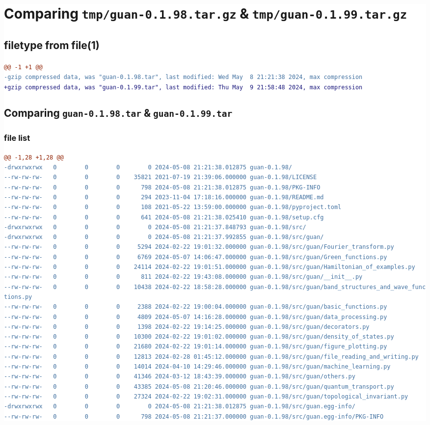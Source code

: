 # Comparing `tmp/guan-0.1.98.tar.gz` & `tmp/guan-0.1.99.tar.gz`

## filetype from file(1)

```diff
@@ -1 +1 @@
-gzip compressed data, was "guan-0.1.98.tar", last modified: Wed May  8 21:21:38 2024, max compression
+gzip compressed data, was "guan-0.1.99.tar", last modified: Thu May  9 21:58:48 2024, max compression
```

## Comparing `guan-0.1.98.tar` & `guan-0.1.99.tar`

### file list

```diff
@@ -1,28 +1,28 @@
-drwxrwxrwx   0        0        0        0 2024-05-08 21:21:38.012875 guan-0.1.98/
--rw-rw-rw-   0        0        0    35821 2021-07-19 21:39:06.000000 guan-0.1.98/LICENSE
--rw-rw-rw-   0        0        0      798 2024-05-08 21:21:38.012875 guan-0.1.98/PKG-INFO
--rw-rw-rw-   0        0        0      294 2023-11-04 17:18:16.000000 guan-0.1.98/README.md
--rw-rw-rw-   0        0        0      108 2021-05-22 13:59:00.000000 guan-0.1.98/pyproject.toml
--rw-rw-rw-   0        0        0      641 2024-05-08 21:21:38.025410 guan-0.1.98/setup.cfg
-drwxrwxrwx   0        0        0        0 2024-05-08 21:21:37.848793 guan-0.1.98/src/
-drwxrwxrwx   0        0        0        0 2024-05-08 21:21:37.992855 guan-0.1.98/src/guan/
--rw-rw-rw-   0        0        0     5294 2024-02-22 19:01:32.000000 guan-0.1.98/src/guan/Fourier_transform.py
--rw-rw-rw-   0        0        0     6769 2024-05-07 14:06:47.000000 guan-0.1.98/src/guan/Green_functions.py
--rw-rw-rw-   0        0        0    24114 2024-02-22 19:01:51.000000 guan-0.1.98/src/guan/Hamiltonian_of_examples.py
--rw-rw-rw-   0        0        0      811 2024-02-22 19:43:08.000000 guan-0.1.98/src/guan/__init__.py
--rw-rw-rw-   0        0        0    10438 2024-02-22 18:58:28.000000 guan-0.1.98/src/guan/band_structures_and_wave_functions.py
--rw-rw-rw-   0        0        0     2388 2024-02-22 19:00:04.000000 guan-0.1.98/src/guan/basic_functions.py
--rw-rw-rw-   0        0        0     4809 2024-05-07 14:16:28.000000 guan-0.1.98/src/guan/data_processing.py
--rw-rw-rw-   0        0        0     1398 2024-02-22 19:14:25.000000 guan-0.1.98/src/guan/decorators.py
--rw-rw-rw-   0        0        0    10300 2024-02-22 19:01:02.000000 guan-0.1.98/src/guan/density_of_states.py
--rw-rw-rw-   0        0        0    21680 2024-02-22 19:01:14.000000 guan-0.1.98/src/guan/figure_plotting.py
--rw-rw-rw-   0        0        0    12813 2024-02-28 01:45:12.000000 guan-0.1.98/src/guan/file_reading_and_writing.py
--rw-rw-rw-   0        0        0    14014 2024-04-10 14:29:46.000000 guan-0.1.98/src/guan/machine_learning.py
--rw-rw-rw-   0        0        0    41346 2024-03-12 18:43:39.000000 guan-0.1.98/src/guan/others.py
--rw-rw-rw-   0        0        0    43385 2024-05-08 21:20:46.000000 guan-0.1.98/src/guan/quantum_transport.py
--rw-rw-rw-   0        0        0    27324 2024-02-22 19:02:31.000000 guan-0.1.98/src/guan/topological_invariant.py
-drwxrwxrwx   0        0        0        0 2024-05-08 21:21:38.012875 guan-0.1.98/src/guan.egg-info/
--rw-rw-rw-   0        0        0      798 2024-05-08 21:21:37.000000 guan-0.1.98/src/guan.egg-info/PKG-INFO
```